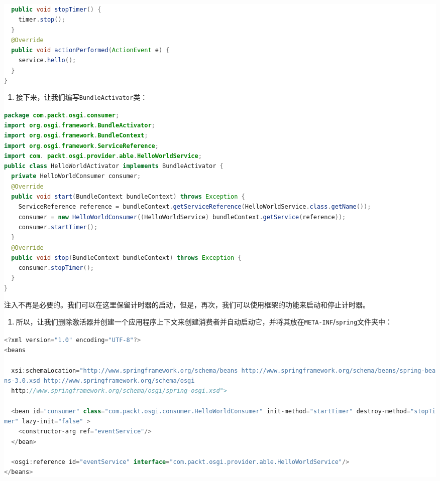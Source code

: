 ```java
  public void stopTimer() {
    timer.stop();
  }
  @Override
  public void actionPerformed(ActionEvent e) {
    service.hello();
  }
}
```

1.  接下来，让我们编写`BundleActivator`类：

```java
package com.packt.osgi.consumer;
import org.osgi.framework.BundleActivator;
import org.osgi.framework.BundleContext;
import org.osgi.framework.ServiceReference;
import com. packt.osgi.provider.able.HelloWorldService;
public class HelloWorldActivator implements BundleActivator {
  private HelloWorldConsumer consumer;
  @Override
  public void start(BundleContext bundleContext) throws Exception {
    ServiceReference reference = bundleContext.getServiceReference(HelloWorldService.class.getName());
    consumer = new HelloWorldConsumer((HelloWorldService) bundleContext.getService(reference));
    consumer.startTimer();
  }
  @Override
  public void stop(BundleContext bundleContext) throws Exception {
    consumer.stopTimer();
  }
}
```

注入不再是必要的。我们可以在这里保留计时器的启动，但是，再次，我们可以使用框架的功能来启动和停止计时器。

1.  所以，让我们删除激活器并创建一个应用程序上下文来创建消费者并自动启动它，并将其放在`META-INF`/`spring`文件夹中：

```java
<?xml version="1.0" encoding="UTF-8"?>
<beans 

  xsi:schemaLocation="http://www.springframework.org/schema/beans http://www.springframework.org/schema/beans/spring-beans-3.0.xsd http://www.springframework.org/schema/osgi 
  http://www.springframework.org/schema/osgi/spring-osgi.xsd">

  <bean id="consumer" class="com.packt.osgi.consumer.HelloWorldConsumer" init-method="startTimer" destroy-method="stopTimer" lazy-init="false" >
    <constructor-arg ref="eventService"/>
  </bean>

  <osgi:reference id="eventService" interface="com.packt.osgi.provider.able.HelloWorldService"/>
</beans>
```
